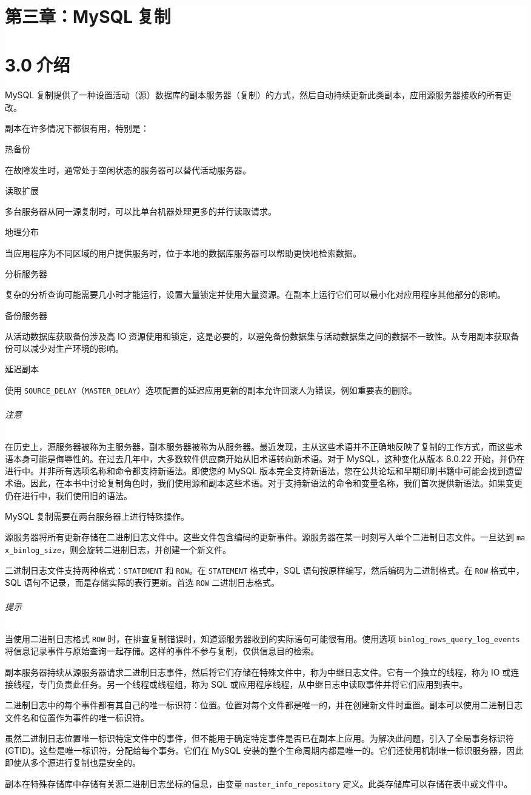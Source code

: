 # 第三章：MySQL 复制

# 3.0 介绍

MySQL 复制提供了一种设置活动（源）数据库的副本服务器（复制）的方式，然后自动持续更新此类副本，应用源服务器接收的所有更改。

副本在许多情况下都很有用，特别是：

热备份

在故障发生时，通常处于空闲状态的服务器可以替代活动服务器。

读取扩展

多台服务器从同一源复制时，可以比单台机器处理更多的并行读取请求。

地理分布

当应用程序为不同区域的用户提供服务时，位于本地的数据库服务器可以帮助更快地检索数据。

分析服务器

复杂的分析查询可能需要几小时才能运行，设置大量锁定并使用大量资源。在副本上运行它们可以最小化对应用程序其他部分的影响。

备份服务器

从活动数据库获取备份涉及高 IO 资源使用和锁定，这是必要的，以避免备份数据集与活动数据集之间的数据不一致性。从专用副本获取备份可以减少对生产环境的影响。

延迟副本

使用 `SOURCE_DELAY`（`MASTER_DELAY`）选项配置的延迟应用更新的副本允许回滚人为错误，例如重要表的删除。

###### 注意

在历史上，源服务器被称为主服务器，副本服务器被称为从服务器。最近发现，主从这些术语并不正确地反映了复制的工作方式，而这些术语本身可能是侮辱性的。在过去几年中，大多数软件供应商开始从旧术语转向新术语。对于 MySQL，这种变化从版本 8.0.22 开始，并仍在进行中。并非所有选项名称和命令都支持新语法。即使您的 MySQL 版本完全支持新语法，您在公共论坛和早期印刷书籍中可能会找到遗留术语。因此，在本书中讨论复制角色时，我们使用源和副本这些术语。对于支持新语法的命令和变量名称，我们首次提供新语法。如果变更仍在进行中，我们使用旧的语法。

MySQL 复制需要在两台服务器上进行特殊操作。

源服务器将所有更新存储在二进制日志文件中。这些文件包含编码的更新事件。源服务器在某一时刻写入单个二进制日志文件。一旦达到 `max_binlog_size`，则会旋转二进制日志，并创建一个新文件。

二进制日志文件支持两种格式：`STATEMENT` 和 `ROW`。在 `STATEMENT` 格式中，SQL 语句按原样编写，然后编码为二进制格式。在 `ROW` 格式中，SQL 语句不记录，而是存储实际的表行更新。首选 `ROW` 二进制日志格式。

###### 提示

当使用二进制日志格式 `ROW` 时，在排查复制错误时，知道源服务器收到的实际语句可能很有用。使用选项 `binlog_rows_query_log_events` 将信息记录事件与原始查询一起存储。这样的事件不参与复制，仅供信息目的检索。

副本服务器持续从源服务器请求二进制日志事件，然后将它们存储在特殊文件中，称为中继日志文件。它有一个独立的线程，称为 IO 或连接线程，专门负责此任务。另一个线程或线程组，称为 SQL 或应用程序线程，从中继日志中读取事件并将它们应用到表中。

二进制日志中的每个事件都有其自己的唯一标识符：位置。位置对每个文件都是唯一的，并在创建新文件时重置。副本可以使用二进制日志文件名和位置作为事件的唯一标识符。

虽然二进制日志位置唯一标识特定文件中的事件，但不能用于确定特定事件是否已在副本上应用。为解决此问题，引入了全局事务标识符 (GTID)。这些是唯一标识符，分配给每个事务。它们在 MySQL 安装的整个生命周期内都是唯一的。它们还使用机制唯一标识服务器，因此即使从多个源进行复制也是安全的。

副本在特殊存储库中存储有关源二进制日志坐标的信息，由变量 `master_info_repository` 定义。此类存储库可以存储在表中或文件中。
